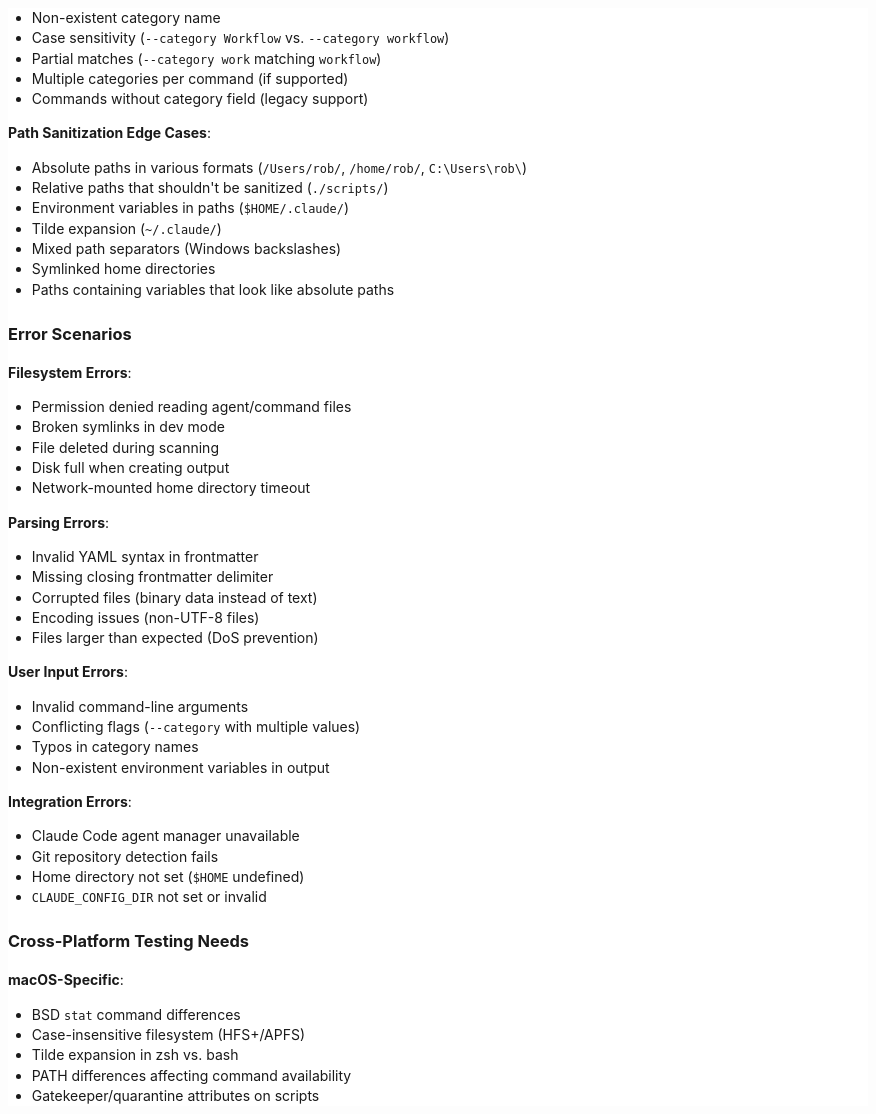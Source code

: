 - Non-existent category name
- Case sensitivity (`--category Workflow` vs. `--category workflow`)
- Partial matches (`--category work` matching `workflow`)
- Multiple categories per command (if supported)
- Commands without category field (legacy support)

**Path Sanitization Edge Cases**:

- Absolute paths in various formats (`/Users/rob/`, `/home/rob/`, `C:\Users\rob\`)
- Relative paths that shouldn't be sanitized (`./scripts/`)
- Environment variables in paths (`$HOME/.claude/`)
- Tilde expansion (`~/.claude/`)
- Mixed path separators (Windows backslashes)
- Symlinked home directories
- Paths containing variables that look like absolute paths

### Error Scenarios

**Filesystem Errors**:

- Permission denied reading agent/command files
- Broken symlinks in dev mode
- File deleted during scanning
- Disk full when creating output
- Network-mounted home directory timeout

**Parsing Errors**:

- Invalid YAML syntax in frontmatter
- Missing closing frontmatter delimiter
- Corrupted files (binary data instead of text)
- Encoding issues (non-UTF-8 files)
- Files larger than expected (DoS prevention)

**User Input Errors**:

- Invalid command-line arguments
- Conflicting flags (`--category` with multiple values)
- Typos in category names
- Non-existent environment variables in output

**Integration Errors**:

- Claude Code agent manager unavailable
- Git repository detection fails
- Home directory not set (`$HOME` undefined)
- `CLAUDE_CONFIG_DIR` not set or invalid

### Cross-Platform Testing Needs

**macOS-Specific**:

- BSD `stat` command differences
- Case-insensitive filesystem (HFS+/APFS)
- Tilde expansion in zsh vs. bash
- PATH differences affecting command availability
- Gatekeeper/quarantine attributes on scripts
